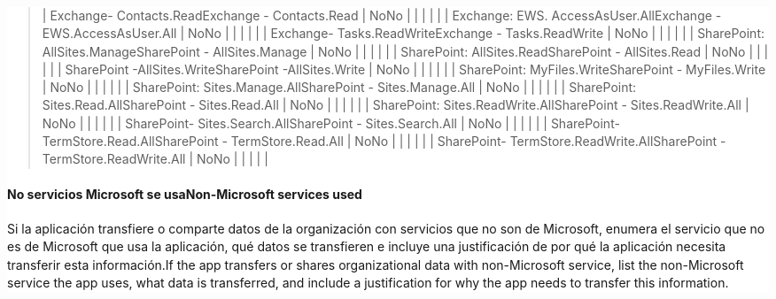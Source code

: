 >| <span data-ttu-id="81fa5-215">Exchange- Contacts.Read</span><span class="sxs-lookup"><span data-stu-id="81fa5-215">Exchange  -  Contacts.Read</span></span> | <span data-ttu-id="81fa5-216">No</span><span class="sxs-lookup"><span data-stu-id="81fa5-216">No</span></span> |  |  |  |  |
>| <span data-ttu-id="81fa5-217">Exchange: EWS. AccessAsUser.All</span><span class="sxs-lookup"><span data-stu-id="81fa5-217">Exchange  - EWS.AccessAsUser.All</span></span> | <span data-ttu-id="81fa5-218">No</span><span class="sxs-lookup"><span data-stu-id="81fa5-218">No</span></span> |  |  |  |  |
>| <span data-ttu-id="81fa5-219">Exchange- Tasks.ReadWrite</span><span class="sxs-lookup"><span data-stu-id="81fa5-219">Exchange  -  Tasks.ReadWrite</span></span> | <span data-ttu-id="81fa5-220">No</span><span class="sxs-lookup"><span data-stu-id="81fa5-220">No</span></span> |  |  |  |  |
>| <span data-ttu-id="81fa5-221">SharePoint: AllSites.Manage</span><span class="sxs-lookup"><span data-stu-id="81fa5-221">SharePoint  -  AllSites.Manage</span></span> | <span data-ttu-id="81fa5-222">No</span><span class="sxs-lookup"><span data-stu-id="81fa5-222">No</span></span> |  |  |  |  |
>| <span data-ttu-id="81fa5-223">SharePoint: AllSites.Read</span><span class="sxs-lookup"><span data-stu-id="81fa5-223">SharePoint  -  AllSites.Read</span></span> | <span data-ttu-id="81fa5-224">No</span><span class="sxs-lookup"><span data-stu-id="81fa5-224">No</span></span> |  |  |  |  |
>|  <span data-ttu-id="81fa5-225">SharePoint -AllSites.Write</span><span class="sxs-lookup"><span data-stu-id="81fa5-225">SharePoint  -AllSites.Write</span></span> | <span data-ttu-id="81fa5-226">No</span><span class="sxs-lookup"><span data-stu-id="81fa5-226">No</span></span> |  |  |  |  |
>| <span data-ttu-id="81fa5-227">SharePoint: MyFiles.Write</span><span class="sxs-lookup"><span data-stu-id="81fa5-227">SharePoint  - MyFiles.Write</span></span> | <span data-ttu-id="81fa5-228">No</span><span class="sxs-lookup"><span data-stu-id="81fa5-228">No</span></span> |  |  |  |  |
>| <span data-ttu-id="81fa5-229">SharePoint: Sites.Manage.All</span><span class="sxs-lookup"><span data-stu-id="81fa5-229">SharePoint  - Sites.Manage.All</span></span> | <span data-ttu-id="81fa5-230">No</span><span class="sxs-lookup"><span data-stu-id="81fa5-230">No</span></span> |  |  |  |  |
>| <span data-ttu-id="81fa5-231">SharePoint: Sites.Read.All</span><span class="sxs-lookup"><span data-stu-id="81fa5-231">SharePoint   -  Sites.Read.All</span></span> | <span data-ttu-id="81fa5-232">No</span><span class="sxs-lookup"><span data-stu-id="81fa5-232">No</span></span> |  |  |  |  |
>| <span data-ttu-id="81fa5-233">SharePoint: Sites.ReadWrite.All</span><span class="sxs-lookup"><span data-stu-id="81fa5-233">SharePoint   - Sites.ReadWrite.All</span></span> | <span data-ttu-id="81fa5-234">No</span><span class="sxs-lookup"><span data-stu-id="81fa5-234">No</span></span> |  |  |  |  |
>| <span data-ttu-id="81fa5-235">SharePoint- Sites.Search.All</span><span class="sxs-lookup"><span data-stu-id="81fa5-235">SharePoint   -  Sites.Search.All</span></span> | <span data-ttu-id="81fa5-236">No</span><span class="sxs-lookup"><span data-stu-id="81fa5-236">No</span></span> |  |  |  |  |
>|  <span data-ttu-id="81fa5-237">SharePoint- TermStore.Read.All</span><span class="sxs-lookup"><span data-stu-id="81fa5-237">SharePoint   - TermStore.Read.All</span></span> | <span data-ttu-id="81fa5-238">No</span><span class="sxs-lookup"><span data-stu-id="81fa5-238">No</span></span> |  |  |  |  |
>| <span data-ttu-id="81fa5-239">SharePoint- TermStore.ReadWrite.All</span><span class="sxs-lookup"><span data-stu-id="81fa5-239">SharePoint   -  TermStore.ReadWrite.All</span></span> | <span data-ttu-id="81fa5-240">No</span><span class="sxs-lookup"><span data-stu-id="81fa5-240">No</span></span> |  |  |  |  |

#### <a name="non-microsoft-services-used"></a><span data-ttu-id="81fa5-241">No servicios Microsoft se usa</span><span class="sxs-lookup"><span data-stu-id="81fa5-241">Non-Microsoft services used</span></span>

<span data-ttu-id="81fa5-242">Si la aplicación transfiere o comparte datos de la organización con servicios que no son de Microsoft, enumera el servicio que no es de Microsoft que usa la aplicación, qué datos se transfieren e incluye una justificación de por qué la aplicación necesita transferir esta información.</span><span class="sxs-lookup"><span data-stu-id="81fa5-242">If the app transfers or shares organizational data with non-Microsoft service, list the non-Microsoft service the app uses, what data is transferred, and include a justification for why the app needs to transfer this information.</span></span>
